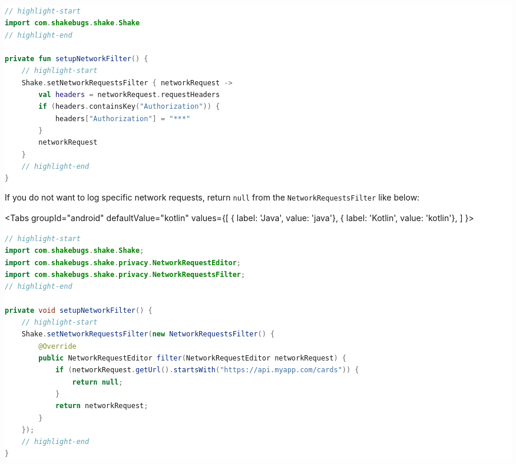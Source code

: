 <TabItem value="kotlin">

```kotlin title="App.kt"
// highlight-start
import com.shakebugs.shake.Shake
// highlight-end

private fun setupNetworkFilter() {
    // highlight-start
    Shake.setNetworkRequestsFilter { networkRequest ->
        val headers = networkRequest.requestHeaders
        if (headers.containsKey("Authorization")) {
            headers["Authorization"] = "***"
        }
        networkRequest
    }
    // highlight-end
}
```

</TabItem>
</Tabs>

If you do not want to log specific network requests, return `null` from the `NetworkRequestsFilter` like below:

<Tabs
groupId="android"
defaultValue="kotlin"
values={[
  { label: 'Java', value: 'java'},
  { label: 'Kotlin', value: 'kotlin'},
  ]
}>

<TabItem value="java">

```java title="App.java"
// highlight-start
import com.shakebugs.shake.Shake;
import com.shakebugs.shake.privacy.NetworkRequestEditor;
import com.shakebugs.shake.privacy.NetworkRequestsFilter;
// highlight-end

private void setupNetworkFilter() {
    // highlight-start
    Shake.setNetworkRequestsFilter(new NetworkRequestsFilter() {
        @Override
        public NetworkRequestEditor filter(NetworkRequestEditor networkRequest) {
            if (networkRequest.getUrl().startsWith("https://api.myapp.com/cards")) {
                return null;
            }
            return networkRequest;
        }
    });
    // highlight-end
}
```
